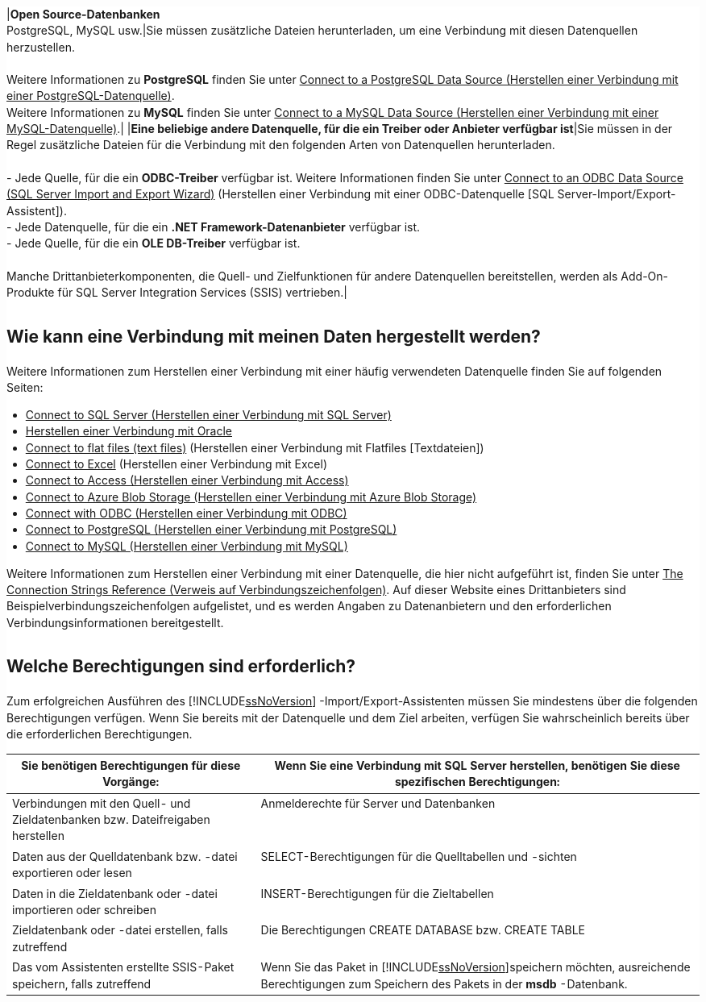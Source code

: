 |**Open Source-Datenbanken**<br/>PostgreSQL, MySQL usw.|Sie müssen zusätzliche Dateien herunterladen, um eine Verbindung mit diesen Datenquellen herzustellen.<br/><br/>Weitere Informationen zu **PostgreSQL** finden Sie unter [Connect to a PostgreSQL Data Source (Herstellen einer Verbindung mit einer PostgreSQL-Datenquelle)](../../integration-services/import-export-data/connect-to-a-postgresql-data-source-sql-server-import-and-export-wizard.md).<br/>Weitere Informationen zu **MySQL** finden Sie unter [Connect to a MySQL Data Source (Herstellen einer Verbindung mit einer MySQL-Datenquelle)](../../integration-services/import-export-data/connect-to-a-mysql-data-source-sql-server-import-and-export-wizard.md).|
|**Eine beliebige andere Datenquelle, für die ein Treiber oder Anbieter verfügbar ist**|Sie müssen in der Regel zusätzliche Dateien für die Verbindung mit den folgenden Arten von Datenquellen herunterladen.<br/><br/>- Jede Quelle, für die ein **ODBC-Treiber** verfügbar ist. Weitere Informationen finden Sie unter [Connect to an ODBC Data Source (SQL Server Import and Export Wizard)](../../integration-services/import-export-data/connect-to-an-odbc-data-source-sql-server-import-and-export-wizard.md) (Herstellen einer Verbindung mit einer ODBC-Datenquelle [SQL Server-Import/Export-Assistent]).<br/>- Jede Datenquelle, für die ein **.NET Framework-Datenanbieter** verfügbar ist.<br/>- Jede Quelle, für die ein **OLE DB-Treiber** verfügbar ist.<br/><br/>Manche Drittanbieterkomponenten, die Quell- und Zielfunktionen für andere Datenquellen bereitstellen, werden als Add-On-Produkte für SQL Server Integration Services (SSIS) vertrieben.|

## <a name="how-do-i-connect-to-my-data"></a>Wie kann eine Verbindung mit meinen Daten hergestellt werden?
Weitere Informationen zum Herstellen einer Verbindung mit einer häufig verwendeten Datenquelle finden Sie auf folgenden Seiten:
-   [Connect to SQL Server (Herstellen einer Verbindung mit SQL Server)](../../integration-services/import-export-data/connect-to-a-sql-server-data-source-sql-server-import-and-export-wizard.md)
-   [Herstellen einer Verbindung mit Oracle](../../integration-services/import-export-data/connect-to-an-oracle-data-source-sql-server-import-and-export-wizard.md)
-   [Connect to flat files (text files)](../../integration-services/import-export-data/connect-to-a-flat-file-data-source-sql-server-import-and-export-wizard.md) (Herstellen einer Verbindung mit Flatfiles [Textdateien])
-   [Connect to Excel](../../integration-services/import-export-data/connect-to-an-excel-data-source-sql-server-import-and-export-wizard.md) (Herstellen einer Verbindung mit Excel)
-   [Connect to Access (Herstellen einer Verbindung mit Access)](../../integration-services/import-export-data/connect-to-an-access-data-source-sql-server-import-and-export-wizard.md)
-   [Connect to Azure Blob Storage (Herstellen einer Verbindung mit Azure Blob Storage)](../../integration-services/import-export-data/connect-to-azure-blob-storage-sql-server-import-and-export-wizard.md)
-   [Connect with ODBC (Herstellen einer Verbindung mit ODBC)](../../integration-services/import-export-data/connect-to-an-odbc-data-source-sql-server-import-and-export-wizard.md)
-   [Connect to PostgreSQL (Herstellen einer Verbindung mit PostgreSQL)](../../integration-services/import-export-data/connect-to-a-postgresql-data-source-sql-server-import-and-export-wizard.md)
-   [Connect to MySQL (Herstellen einer Verbindung mit MySQL)](../../integration-services/import-export-data/connect-to-a-mysql-data-source-sql-server-import-and-export-wizard.md)


Weitere Informationen zum Herstellen einer Verbindung mit einer Datenquelle, die hier nicht aufgeführt ist, finden Sie unter [The Connection Strings Reference (Verweis auf Verbindungszeichenfolgen)](https://www.connectionstrings.com/). Auf dieser Website eines Drittanbieters sind Beispielverbindungszeichenfolgen aufgelistet, und es werden Angaben zu Datenanbietern und den erforderlichen Verbindungsinformationen bereitgestellt.

## <a name="what-permissions-do-i-need"></a>Welche Berechtigungen sind erforderlich?  
 Zum erfolgreichen Ausführen des [!INCLUDE[ssNoVersion](../../includes/ssnoversion-md.md)] -Import/Export-Assistenten müssen Sie mindestens über die folgenden Berechtigungen verfügen. Wenn Sie bereits mit der Datenquelle und dem Ziel arbeiten, verfügen Sie wahrscheinlich bereits über die erforderlichen Berechtigungen.
  
|Sie benötigen Berechtigungen für diese Vorgänge:|Wenn Sie eine Verbindung mit SQL Server herstellen, benötigen Sie diese spezifischen Berechtigungen: |  
|-------------------------|----------------------------------------------------|  
|Verbindungen mit den Quell- und Zieldatenbanken bzw. Dateifreigaben herstellen|Anmelderechte für Server und Datenbanken|  
|Daten aus der Quelldatenbank bzw. -datei exportieren oder lesen|SELECT-Berechtigungen für die Quelltabellen und -sichten|  
|Daten in die Zieldatenbank oder -datei importieren oder schreiben|INSERT-Berechtigungen für die Zieltabellen|  
|Zieldatenbank oder -datei erstellen, falls zutreffend|Die Berechtigungen CREATE DATABASE bzw. CREATE TABLE|  
|Das vom Assistenten erstellte SSIS-Paket speichern, falls zutreffend|Wenn Sie das Paket in [!INCLUDE[ssNoVersion](../../includes/ssnoversion-md.md)]speichern möchten, ausreichende Berechtigungen zum Speichern des Pakets in der **msdb** -Datenbank.|  
  